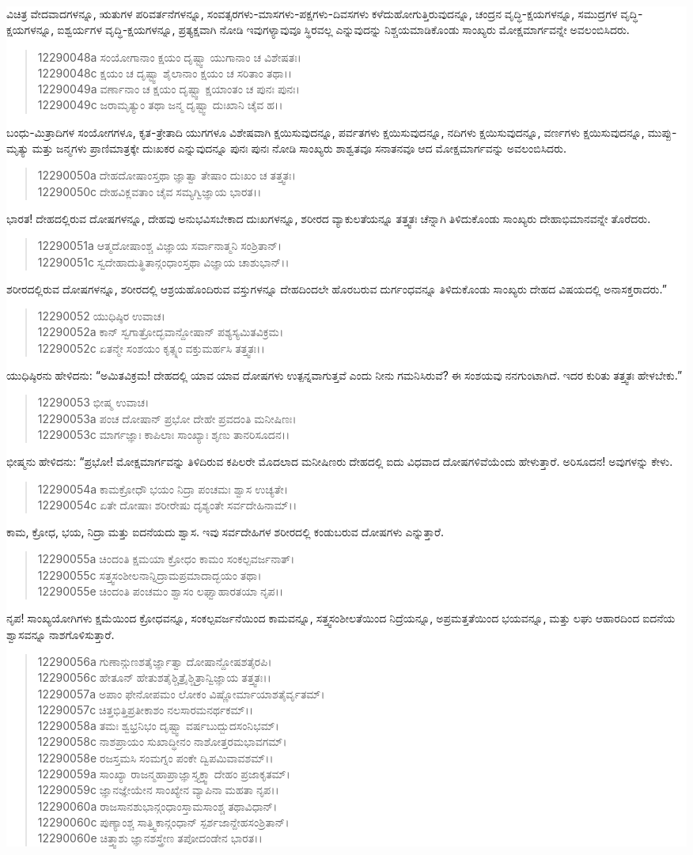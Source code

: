 ವಿಚಿತ್ರ ವೇದವಾದಗಳನ್ನೂ, ಋತುಗಳ ಪರಿವರ್ತನೆಗಳನ್ನೂ, ಸಂವತ್ಸರಗಳು-ಮಾಸಗಳು-ಪಕ್ಷಗಳು-ದಿವಸಗಳು ಕಳೆದುಹೋಗುತ್ತಿರುವುದನ್ನೂ, ಚಂದ್ರನ ವೃದ್ಧಿ-ಕ್ಷಯಗಳನ್ನೂ, ಸಮುದ್ರಗಳ ವೃದ್ಧಿ-ಕ್ಷಯಗಳನ್ನೂ, ಐಶ್ವರ್ಯಗಳ ವೃದ್ಧಿ-ಕ್ಷಯಗಳನ್ನೂ, ಪ್ರತ್ಯಕ್ಷವಾಗಿ ನೋಡಿ ಇವುಗಳ್ಯಾವುವೂ ಸ್ಥಿರವಲ್ಲ ಎನ್ನುವುದನ್ನು ನಿಶ್ಚಯಮಾಡಿಕೊಂಡು ಸಾಂಖ್ಯರು ಮೋಕ್ಷಮಾರ್ಗವನ್ನೇ ಅವಲಂಬಿಸಿದರು.

> 12290048a ಸಂಯೋಗಾನಾಂ ಕ್ಷಯಂ ದೃಷ್ಟ್ವಾ ಯುಗಾನಾಂ ಚ ವಿಶೇಷತಃ।  
12290048c ಕ್ಷಯಂ ಚ ದೃಷ್ಟ್ವಾ ಶೈಲಾನಾಂ ಕ್ಷಯಂ ಚ ಸರಿತಾಂ ತಥಾ।।  
12290049a ವರ್ಣಾನಾಂ ಚ ಕ್ಷಯಂ ದೃಷ್ಟ್ವಾ ಕ್ಷಯಾಂತಂ ಚ ಪುನಃ ಪುನಃ।  
12290049c ಜರಾಮೃತ್ಯುಂ ತಥಾ ಜನ್ಮ ದೃಷ್ಟ್ವಾ ದುಃಖಾನಿ ಚೈವ ಹ।।

ಬಂಧು-ಮಿತ್ರಾದಿಗಳ ಸಂಯೋಗಗಳೂ, ಕೃತ-ತ್ರೇತಾದಿ ಯುಗಗಳೂ ವಿಶೇಷವಾಗಿ ಕ್ಷಯಿಸುವುದನ್ನೂ, ಪರ್ವತಗಳು ಕ್ಷಯಿಸುವುದನ್ನೂ, ನದಿಗಳು ಕ್ಷಯಿಸುವುದನ್ನೂ, ವರ್ಣಗಳು ಕ್ಷಯಿಸುವುದನ್ನೂ, ಮುಪ್ಪು-ಮೃತ್ಯು ಮತ್ತು ಜನ್ಮಗಳು ಪ್ರಾಣಿಮಾತ್ರಕ್ಕೇ ದುಃಖಕರ ಎನ್ನುವುದನ್ನೂ ಪುನಃ ಪುನಃ ನೋಡಿ ಸಾಂಖ್ಯರು ಶಾಶ್ವತವೂ ಸನಾತನವೂ ಆದ ಮೋಕ್ಷಮಾರ್ಗವನ್ನು ಅವಲಂಬಿಸಿದರು.

> 12290050a ದೇಹದೋಷಾಂಸ್ತಥಾ ಜ್ಞಾತ್ವಾ ತೇಷಾಂ ದುಃಖಂ ಚ ತತ್ತ್ವತಃ।  
12290050c ದೇಹವಿಕ್ಲವತಾಂ ಚೈವ ಸಮ್ಯಗ್ವಿಜ್ಞಾಯ ಭಾರತ।।

ಭಾರತ! ದೇಹದಲ್ಲಿರುವ ದೋಷಗಳನ್ನೂ, ದೇಹವು ಅನುಭವಿಸಬೇಕಾದ ದುಃಖಗಳನ್ನೂ, ಶರೀರದ ವ್ಯಾಕುಲತೆಯನ್ನೂ ತತ್ತ್ವತಃ ಚೆನ್ನಾಗಿ ತಿಳಿದುಕೊಂಡು ಸಾಂಖ್ಯರು ದೇಹಾಭಿಮಾನವನ್ನೇ ತೊರೆದರು.

> 12290051a ಆತ್ಮದೋಷಾಂಶ್ಚ ವಿಜ್ಞಾಯ ಸರ್ವಾನಾತ್ಮನಿ ಸಂಶ್ರಿತಾನ್।  
12290051c ಸ್ವದೇಹಾದುತ್ಥಿತಾನ್ಗಂಧಾಂಸ್ತಥಾ ವಿಜ್ಞಾಯ ಚಾಶುಭಾನ್।।

ಶರೀರದಲ್ಲಿರುವ ದೋಷಗಳನ್ನೂ, ಶರೀರದಲ್ಲಿ ಆಶ್ರಯಹೊಂದಿರುವ ವಸ್ತುಗಳನ್ನೂ ದೇಹದಿಂದಲೇ ಹೊರಬರುವ ದುರ್ಗಂಧವನ್ನೂ ತಿಳಿದುಕೊಂಡು ಸಾಂಖ್ಯರು ದೇಹದ ವಿಷಯದಲ್ಲಿ ಅನಾಸಕ್ತರಾದರು.”

> 12290052 ಯುಧಿಷ್ಠಿರ ಉವಾಚ।  
12290052a ಕಾನ್ ಸ್ವಗಾತ್ರೋದ್ಭವಾನ್ದೋಷಾನ್ ಪಶ್ಯಸ್ಯಮಿತವಿಕ್ರಮ।  
12290052c ಏತನ್ಮೇ ಸಂಶಯಂ ಕೃತ್ಸ್ನಂ ವಕ್ತುಮರ್ಹಸಿ ತತ್ತ್ವತಃ।।

ಯುಧಿಷ್ಠಿರನು ಹೇಳಿದನು: “ಅಮಿತವಿಕ್ರಮ! ದೇಹದಲ್ಲಿ ಯಾವ ಯಾವ ದೋಷಗಳು ಉತ್ಪನ್ನವಾಗುತ್ತವೆ ಎಂದು ನೀನು ಗಮನಿಸಿರುವೆ? ಈ ಸಂಶಯವು ನನಗುಂಟಾಗಿದೆ. ಇದರ ಕುರಿತು ತತ್ತ್ವತಃ ಹೇಳಬೇಕು.”

> 12290053 ಭೀಷ್ಮ ಉವಾಚ।  
12290053a ಪಂಚ ದೋಷಾನ್ ಪ್ರಭೋ ದೇಹೇ ಪ್ರವದಂತಿ ಮನೀಷಿಣಃ।  
12290053c ಮಾರ್ಗಜ್ಞಾಃ ಕಾಪಿಲಾಃ ಸಾಂಖ್ಯಾಃ ಶೃಣು ತಾನರಿಸೂದನ।।

ಭೀಷ್ಮನು ಹೇಳಿದನು: “ಪ್ರಭೋ! ಮೋಕ್ಷಮಾರ್ಗವನ್ನು ತಿಳಿದಿರುವ ಕಪಿಲರೇ ಮೊದಲಾದ ಮನೀಷಿಣರು ದೇಹದಲ್ಲಿ ಐದು ವಿಧವಾದ ದೋಷಗಳಿವೆಯೆಂದು ಹೇಳುತ್ತಾರೆ. ಅರಿಸೂದನ! ಅವುಗಳನ್ನು ಕೇಳು.

> 12290054a ಕಾಮಕ್ರೋಧೌ ಭಯಂ ನಿದ್ರಾ ಪಂಚಮಃ ಶ್ವಾಸ ಉಚ್ಯತೇ।  
12290054c ಏತೇ ದೋಷಾಃ ಶರೀರೇಷು ದೃಶ್ಯಂತೇ ಸರ್ವದೇಹಿನಾಮ್।।

ಕಾಮ, ಕ್ರೋಧ, ಭಯ, ನಿದ್ರಾ ಮತ್ತು ಐದನೆಯದು ಶ್ವಾಸ. ಇವು ಸರ್ವದೇಹಿಗಳ ಶರೀರದಲ್ಲಿ ಕಂಡುಬರುವ ದೋಷಗಳು ಎನ್ನುತ್ತಾರೆ.

> 12290055a ಚಿಂದಂತಿ ಕ್ಷಮಯಾ ಕ್ರೋಧಂ ಕಾಮಂ ಸಂಕಲ್ಪವರ್ಜನಾತ್।  
12290055c ಸತ್ತ್ವಸಂಶೀಲನಾನ್ನಿದ್ರಾಮಪ್ರಮಾದಾದ್ಭಯಂ ತಥಾ।  
12290055e ಚಿಂದಂತಿ ಪಂಚಮಂ ಶ್ವಾಸಂ ಲಘ್ವಾಹಾರತಯಾ ನೃಪ।।

ನೃಪ! ಸಾಂಖ್ಯಯೋಗಿಗಳು ಕ್ಷಮೆಯಿಂದ ಕ್ರೋಧವನ್ನೂ, ಸಂಕಲ್ಪವರ್ಜನೆಯಿಂದ ಕಾಮವನ್ನೂ, ಸತ್ತ್ವಸಂಶೀಲತೆಯಿಂದ ನಿದ್ರೆಯನ್ನೂ, ಅಪ್ರಮತ್ತತೆಯಿಂದ ಭಯವನ್ನೂ, ಮತ್ತು ಲಘು ಆಹಾರದಿಂದ ಐದನೆಯ ಶ್ವಾಸವನ್ನೂ ನಾಶಗೊಳಿಸುತ್ತಾರೆ.

> 12290056a ಗುಣಾನ್ಗುಣಶತೈರ್ಜ್ಞಾತ್ವಾ ದೋಷಾನ್ದೋಷಶತೈರಪಿ।  
12290056c ಹೇತೂನ್ ಹೇತುಶತೈಶ್ಚಿತ್ರೈಶ್ಚಿತ್ರಾನ್ವಿಜ್ಞಾಯ ತತ್ತ್ವತಃ।।  
12290057a ಅಪಾಂ ಫೇನೋಪಮಂ ಲೋಕಂ ವಿಷ್ಣೋರ್ಮಾಯಾಶತೈರ್ವೃತಮ್।  
12290057c ಚಿತ್ತಭಿತ್ತಿಪ್ರತೀಕಾಶಂ ನಲಸಾರಮನರ್ಥಕಮ್।।  
12290058a ತಮಃ ಶ್ವಭ್ರನಿಭಂ ದೃಷ್ಟ್ವಾ ವರ್ಷಬುದ್ಬುದಸಂನಿಭಮ್।  
12290058c ನಾಶಪ್ರಾಯಂ ಸುಖಾದ್ಧೀನಂ ನಾಶೋತ್ತರಮಭಾವಗಮ್।  
12290058e ರಜಸ್ತಮಸಿ ಸಂಮಗ್ನಂ ಪಂಕೇ ದ್ವಿಪಮಿವಾವಶಮ್।।  
12290059a ಸಾಂಖ್ಯಾ ರಾಜನ್ಮಹಾಪ್ರಾಜ್ಞಾಸ್ತ್ಯಕ್ತ್ವಾ ದೇಹಂ ಪ್ರಜಾಕೃತಮ್।  
12290059c ಜ್ಞಾನಜ್ಞೇಯೇನ ಸಾಂಖ್ಯೇನ ವ್ಯಾಪಿನಾ ಮಹತಾ ನೃಪ।।  
12290060a ರಾಜಸಾನಶುಭಾನ್ಗಂಧಾಂಸ್ತಾಮಸಾಂಶ್ಚ ತಥಾವಿಧಾನ್।  
12290060c ಪುಣ್ಯಾಂಶ್ಚ ಸಾತ್ತ್ವಿಕಾನ್ಗಂಧಾನ್ ಸ್ಪರ್ಶಜಾನ್ದೇಹಸಂಶ್ರಿತಾನ್।  
12290060e ಚಿತ್ತ್ವಾಶು ಜ್ಞಾನಶಸ್ತ್ರೇಣ ತಪೋದಂಡೇನ ಭಾರತ।।
